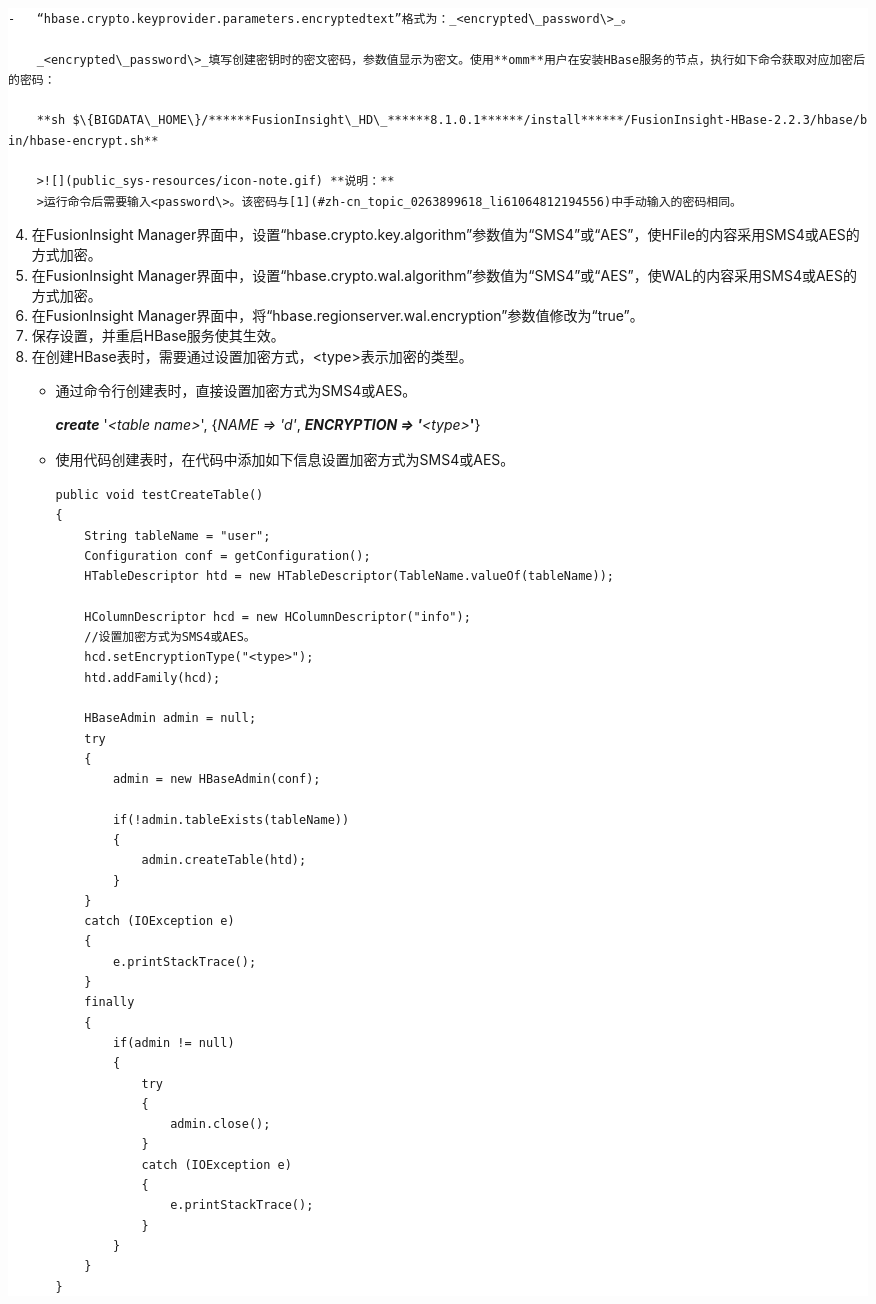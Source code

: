     -   “hbase.crypto.keyprovider.parameters.encryptedtext”格式为：_<encrypted\_password\>_。

        _<encrypted\_password\>_填写创建密钥时的密文密码，参数值显示为密文。使用**omm**用户在安装HBase服务的节点，执行如下命令获取对应加密后的密码：

        **sh $\{BIGDATA\_HOME\}/******FusionInsight\_HD\_******8.1.0.1******/install******/FusionInsight-HBase-2.2.3/hbase/bin/hbase-encrypt.sh**

        >![](public_sys-resources/icon-note.gif) **说明：** 
        >运行命令后需要输入<password\>。该密码与[1](#zh-cn_topic_0263899618_li61064812194556)中手动输入的密码相同。


4.  在FusionInsight Manager界面中，设置“hbase.crypto.key.algorithm”参数值为“SMS4”或“AES”，使HFile的内容采用SMS4或AES的方式加密。
5.  在FusionInsight Manager界面中，设置“hbase.crypto.wal.algorithm”参数值为“SMS4”或“AES”，使WAL的内容采用SMS4或AES的方式加密。
6.  在FusionInsight Manager界面中，将“hbase.regionserver.wal.encryption”参数值修改为“true”。
7.  <a name="zh-cn_topic_0263899618_li42092055194556"></a>保存设置，并重启HBase服务使其生效。
8.  <a name="zh-cn_topic_0263899618_li50092082194556"></a>在创建HBase表时，需要通过设置加密方式，<type\>表示加密的类型。
    -   通过命令行创建表时，直接设置加密方式为SMS4或AES。

        **_create_** '_<table name\>_', \{_NAME =\> 'd'_, **_ENCRYPTION =\> '_**_<type\>_**'**\}

    -   使用代码创建表时，在代码中添加如下信息设置加密方式为SMS4或AES。

        ```
        public void testCreateTable() 
        { 
            String tableName = "user"; 
            Configuration conf = getConfiguration();    
            HTableDescriptor htd = new HTableDescriptor(TableName.valueOf(tableName)); 
             
            HColumnDescriptor hcd = new HColumnDescriptor("info"); 
            //设置加密方式为SMS4或AES。 
            hcd.setEncryptionType("<type>"); 
            htd.addFamily(hcd); 
         
            HBaseAdmin admin = null; 
            try 
            { 
                admin = new HBaseAdmin(conf); 
                 
                if(!admin.tableExists(tableName)) 
                { 
                    admin.createTable(htd); 
                } 
            } 
            catch (IOException e) 
            { 
                e.printStackTrace(); 
            } 
            finally 
            { 
                if(admin != null) 
                { 
                    try 
                    { 
                        admin.close(); 
                    } 
                    catch (IOException e) 
                    { 
                        e.printStackTrace(); 
                    } 
                } 
            } 
        }
        ```
